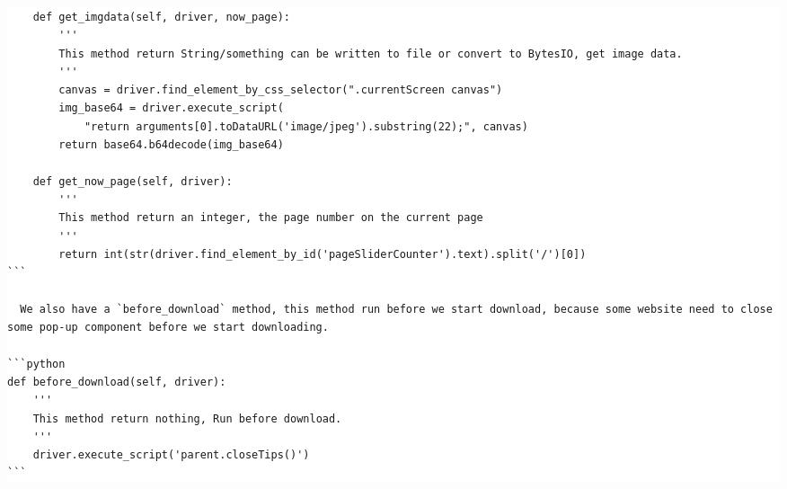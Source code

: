         def get_imgdata(self, driver, now_page):
            '''
            This method return String/something can be written to file or convert to BytesIO, get image data.
            '''
            canvas = driver.find_element_by_css_selector(".currentScreen canvas")
            img_base64 = driver.execute_script(
                "return arguments[0].toDataURL('image/jpeg').substring(22);", canvas)
            return base64.b64decode(img_base64)

        def get_now_page(self, driver):
            '''
            This method return an integer, the page number on the current page
            '''
            return int(str(driver.find_element_by_id('pageSliderCounter').text).split('/')[0])
    ```

      We also have a `before_download` method, this method run before we start download, because some website need to close some pop-up component before we start downloading.

    ```python
    def before_download(self, driver):
        '''
        This method return nothing, Run before download.
        '''
        driver.execute_script('parent.closeTips()')
    ```
